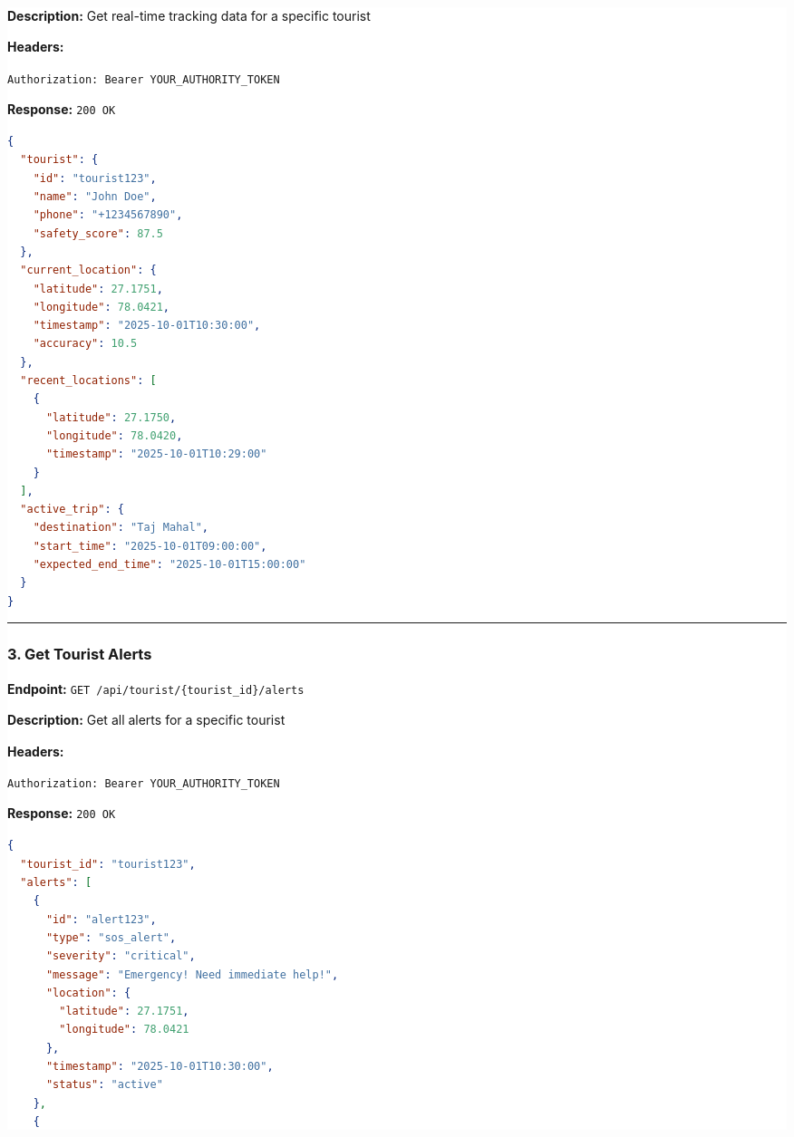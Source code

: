 **Description:** Get real-time tracking data for a specific tourist

**Headers:**
```
Authorization: Bearer YOUR_AUTHORITY_TOKEN
```

**Response:** `200 OK`
```json
{
  "tourist": {
    "id": "tourist123",
    "name": "John Doe",
    "phone": "+1234567890",
    "safety_score": 87.5
  },
  "current_location": {
    "latitude": 27.1751,
    "longitude": 78.0421,
    "timestamp": "2025-10-01T10:30:00",
    "accuracy": 10.5
  },
  "recent_locations": [
    {
      "latitude": 27.1750,
      "longitude": 78.0420,
      "timestamp": "2025-10-01T10:29:00"
    }
  ],
  "active_trip": {
    "destination": "Taj Mahal",
    "start_time": "2025-10-01T09:00:00",
    "expected_end_time": "2025-10-01T15:00:00"
  }
}
```

---

### 3. Get Tourist Alerts

**Endpoint:** `GET /api/tourist/{tourist_id}/alerts`

**Description:** Get all alerts for a specific tourist

**Headers:**
```
Authorization: Bearer YOUR_AUTHORITY_TOKEN
```

**Response:** `200 OK`
```json
{
  "tourist_id": "tourist123",
  "alerts": [
    {
      "id": "alert123",
      "type": "sos_alert",
      "severity": "critical",
      "message": "Emergency! Need immediate help!",
      "location": {
        "latitude": 27.1751,
        "longitude": 78.0421
      },
      "timestamp": "2025-10-01T10:30:00",
      "status": "active"
    },
    {
```